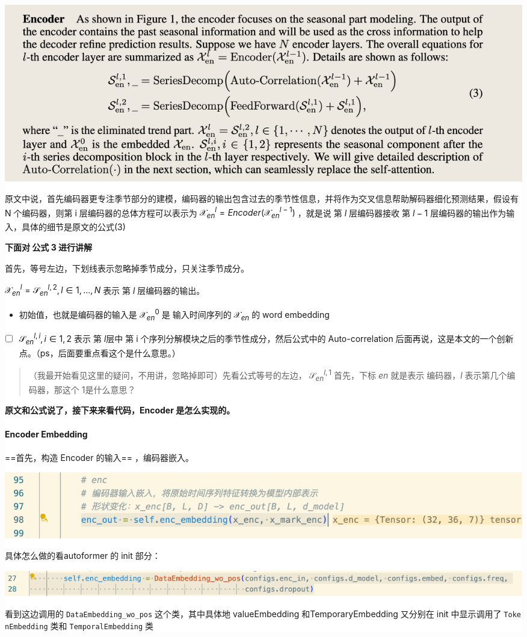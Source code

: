 ![image-20250320092249326](images/image-20250320092249326.png)

原文中说，首先编码器更专注季节部分的建模，编码器的输出包含过去的季节性信息，并将作为交叉信息帮助解码器细化预测结果，假设有 N 个编码器，则第 i 层编码器的总体方程可以表示为 $\mathcal{X}_{en}^l = Encoder(\mathcal{X}_{en}^{l-1})$ ，就是说 第 $l$ 层编码器接收 第 $l-1$ 层编码器的输出作为输入，具体的细节是原文的公式(3)

**下面对 公式 3 进行讲解**

首先，等号左边，下划线表示忽略掉季节成分，只关注季节成分。

$\mathcal{X}_{en}^l = \mathcal{S}_{en}^{l,2},l \in {1,...,N}$  表示 第 $l$ 层编码器的输出。

- 初始值，也就是编码器的输入是 $\mathcal{X}_{en}^0$ 是 输入时间序列的 $\mathcal{X}_{en}$ 的 word embedding

- [ ]  $\mathcal{S}_{en}^{l,i},i \in {1,2}$ 表示 第 $l$层中 第 i 个序列分解模块之后的季节性成分，然后公式中的 Auto-correlation 后面再说，这是本文的一个创新点。（ps，后面要重点看这个是什么意思。）

> （我最开始看见这里的疑问，不用讲，忽略掉即可）先看公式等号的左边， $\mathcal{S}_{en}^{l,1}$ 首先，下标 $en$ 就是表示 编码器，$l$ 表示第几个编码器，那这个 $1$是什么意思？

**原文和公式说了，接下来来看代码，Encoder 是怎么实现的。**

#### Encoder Embedding

==首先，构造 Encoder 的输入== ，编码器嵌入。

![image-20250320143146767](images/image-20250320143146767.png)

具体怎么做的看autoformer 的 init 部分：

![image-20250320143228968](images/image-20250320143228968.png)

看到这边调用的 `DataEmbedding_wo_pos` 这个类，其中具体地 valueEmbedding 和TemporaryEmbedding 又分别在 init 中显示调用了 `TokenEmbedding` 类和 `TemporalEmbedding` 类
